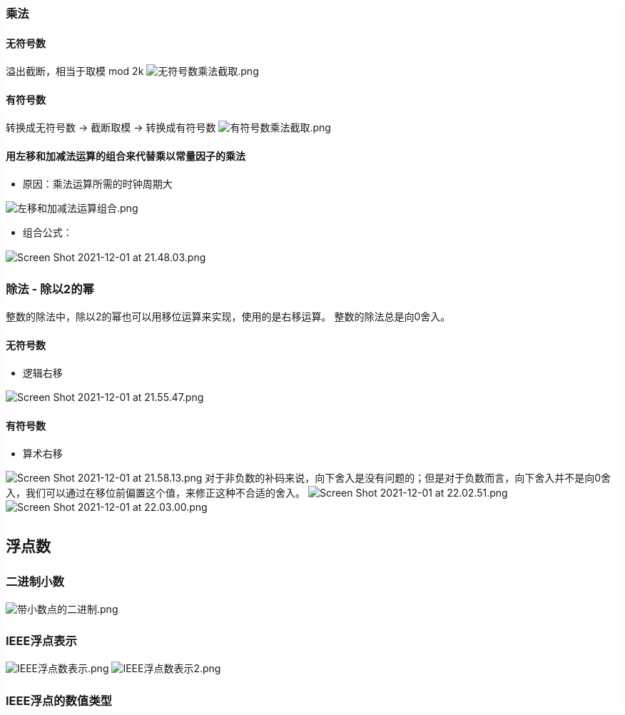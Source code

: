 
### 乘法
#### 无符号数
溢出截断，相当于取模 mod 2k
![无符号数乘法截取.png](https://cdn.nlark.com/yuque/0/2021/png/1488287/1638366091424-2a0cfa91-e8b1-499c-b4f4-3ee08fe1952d.png#clientId=uac42b9d8-2a1a-4&crop=0&crop=0&crop=1&crop=1&from=ui&id=u2867e909&margin=%5Bobject%20Object%5D&name=%E6%97%A0%E7%AC%A6%E5%8F%B7%E6%95%B0%E4%B9%98%E6%B3%95%E6%88%AA%E5%8F%96.png&originHeight=892&originWidth=2136&originalType=binary&ratio=1&rotation=0&showTitle=false&size=304821&status=done&style=none&taskId=u16e7aa13-8f05-4f0c-a996-524476a4692&title=)
#### 有符号数
转换成无符号数 -> 截断取模 -> 转换成有符号数
![有符号数乘法截取.png](https://cdn.nlark.com/yuque/0/2021/png/1488287/1638366184537-b7b11796-48fe-41a0-8b1b-d966cd529fdb.png#clientId=uac42b9d8-2a1a-4&crop=0&crop=0&crop=1&crop=1&from=ui&id=u9d999e2f&margin=%5Bobject%20Object%5D&name=%E6%9C%89%E7%AC%A6%E5%8F%B7%E6%95%B0%E4%B9%98%E6%B3%95%E6%88%AA%E5%8F%96.png&originHeight=934&originWidth=2230&originalType=binary&ratio=1&rotation=0&showTitle=false&size=338122&status=done&style=none&taskId=u2c70951b-0cf1-4005-8c24-dff6fd6a664&title=)
#### 用左移和加减法运算的组合来代替乘以常量因子的乘法

- 原因：乘法运算所需的时钟周期大

![左移和加减法运算组合.png](https://cdn.nlark.com/yuque/0/2021/png/1488287/1638366249809-e50e68e1-bb9e-4abb-a7dc-1a7494f66c9f.png#clientId=uac42b9d8-2a1a-4&crop=0&crop=0&crop=1&crop=1&from=ui&id=ua1d479cf&margin=%5Bobject%20Object%5D&name=%E5%B7%A6%E7%A7%BB%E5%92%8C%E5%8A%A0%E5%87%8F%E6%B3%95%E8%BF%90%E7%AE%97%E7%BB%84%E5%90%88.png&originHeight=962&originWidth=2104&originalType=binary&ratio=1&rotation=0&showTitle=false&size=355203&status=done&style=none&taskId=u5056f07d-ca9d-4023-8447-71078a4f743&title=)

- 组合公式：

![Screen Shot 2021-12-01 at 21.48.03.png](https://cdn.nlark.com/yuque/0/2021/png/1488287/1638366519003-86868282-e683-4541-a8d2-c186476ee22e.png#clientId=uac42b9d8-2a1a-4&crop=0&crop=0&crop=1&crop=1&from=ui&id=ub63ea421&margin=%5Bobject%20Object%5D&name=Screen%20Shot%202021-12-01%20at%2021.48.03.png&originHeight=988&originWidth=2560&originalType=binary&ratio=1&rotation=0&showTitle=false&size=2257366&status=done&style=none&taskId=ud238f1b8-bc3f-445c-a5f5-c3fb1ca5ffc&title=)
### 除法 - 除以2的幂
整数的除法中，除以2的幂也可以用移位运算来实现，使用的是右移运算。
整数的除法总是向0舍入。
​

#### 无符号数

- 逻辑右移

![Screen Shot 2021-12-01 at 21.55.47.png](https://cdn.nlark.com/yuque/0/2021/png/1488287/1638366960064-fd8a2a94-93e7-4a47-becc-2d5420f49c7f.png#clientId=uac42b9d8-2a1a-4&crop=0&crop=0&crop=1&crop=1&from=ui&id=uadde584a&margin=%5Bobject%20Object%5D&name=Screen%20Shot%202021-12-01%20at%2021.55.47.png&originHeight=150&originWidth=1870&originalType=binary&ratio=1&rotation=0&showTitle=false&size=233427&status=done&style=none&taskId=ub7d0775d-50e3-49a8-9193-ad0a86c70a7&title=)
​

#### 有符号数

- 算术右移

![Screen Shot 2021-12-01 at 21.58.13.png](https://cdn.nlark.com/yuque/0/2021/png/1488287/1638367098392-35c98edb-48a8-45e7-b222-19d43b121629.png#clientId=uac42b9d8-2a1a-4&crop=0&crop=0&crop=1&crop=1&from=drop&id=u690553a2&margin=%5Bobject%20Object%5D&name=Screen%20Shot%202021-12-01%20at%2021.58.13.png&originHeight=210&originWidth=1952&originalType=binary&ratio=1&rotation=0&showTitle=false&size=321318&status=done&style=none&taskId=uc4190208-80da-4210-a3d5-de9f5348130&title=)
对于非负数的补码来说，向下舍入是没有问题的；但是对于负数而言，向下舍入并不是向0舍入，我们可以通过在移位前偏置这个值，来修正这种不合适的舍入。
![Screen Shot 2021-12-01 at 22.02.51.png](https://cdn.nlark.com/yuque/0/2021/png/1488287/1638406615954-c60a37e5-8e57-4d43-bb20-f0716d8dc4ed.png#clientId=u3021479d-a2a9-4&crop=0&crop=0&crop=1&crop=1&from=ui&id=u968d13ec&margin=%5Bobject%20Object%5D&name=Screen%20Shot%202021-12-01%20at%2022.02.51.png&originHeight=280&originWidth=1940&originalType=binary&ratio=1&rotation=0&showTitle=false&size=552754&status=done&style=none&taskId=u5b94dfd0-8163-4f25-9bdf-7036734100b&title=)
![Screen Shot 2021-12-01 at 22.03.00.png](https://cdn.nlark.com/yuque/0/2021/png/1488287/1638367393051-25f2c535-c341-4294-9e25-7ea40d0f0482.png#clientId=uac42b9d8-2a1a-4&crop=0&crop=0&crop=1&crop=1&from=ui&id=ud306f793&margin=%5Bobject%20Object%5D&name=Screen%20Shot%202021-12-01%20at%2022.03.00.png&originHeight=86&originWidth=1652&originalType=binary&ratio=1&rotation=0&showTitle=false&size=137918&status=done&style=none&taskId=u693692cf-9acb-4248-8457-1f38c069e5d&title=)


## 浮点数
### 二进制小数
![带小数点的二进制.png](https://cdn.nlark.com/yuque/0/2021/png/1488287/1638452459395-ca4136ec-f17c-4cc7-814a-23f34b99bec0.png#clientId=u58308c6c-3f42-4&crop=0&crop=0&crop=1&crop=1&from=ui&id=u83f1b580&margin=%5Bobject%20Object%5D&name=%E5%B8%A6%E5%B0%8F%E6%95%B0%E7%82%B9%E7%9A%84%E4%BA%8C%E8%BF%9B%E5%88%B6.png&originHeight=1050&originWidth=2086&originalType=binary&ratio=1&rotation=0&showTitle=false&size=258426&status=done&style=none&taskId=uc9def2e2-c469-4ffb-be69-02ff8ba6ac1&title=)
### IEEE浮点表示
![IEEE浮点数表示.png](https://cdn.nlark.com/yuque/0/2021/png/1488287/1638452477129-0f3a1beb-6374-47ca-b968-2c2d727bf035.png#clientId=u58308c6c-3f42-4&crop=0&crop=0&crop=1&crop=1&from=ui&id=u58d8cdde&margin=%5Bobject%20Object%5D&name=IEEE%E6%B5%AE%E7%82%B9%E6%95%B0%E8%A1%A8%E7%A4%BA.png&originHeight=948&originWidth=1908&originalType=binary&ratio=1&rotation=0&showTitle=false&size=362296&status=done&style=none&taskId=ueba1c081-7c44-4cc8-afe9-2cce56c6d54&title=)
![IEEE浮点数表示2.png](https://cdn.nlark.com/yuque/0/2021/png/1488287/1638452489680-75d74b84-2c9c-4d16-9f62-9e09a28ad2d2.png#clientId=u58308c6c-3f42-4&crop=0&crop=0&crop=1&crop=1&from=ui&id=u76ee8bb0&margin=%5Bobject%20Object%5D&name=IEEE%E6%B5%AE%E7%82%B9%E6%95%B0%E8%A1%A8%E7%A4%BA2.png&originHeight=554&originWidth=1460&originalType=binary&ratio=1&rotation=0&showTitle=false&size=901468&status=done&style=none&taskId=u129097bb-38fc-42e4-a4a5-0e55abe0e15&title=)
### IEEE浮点的数值类型